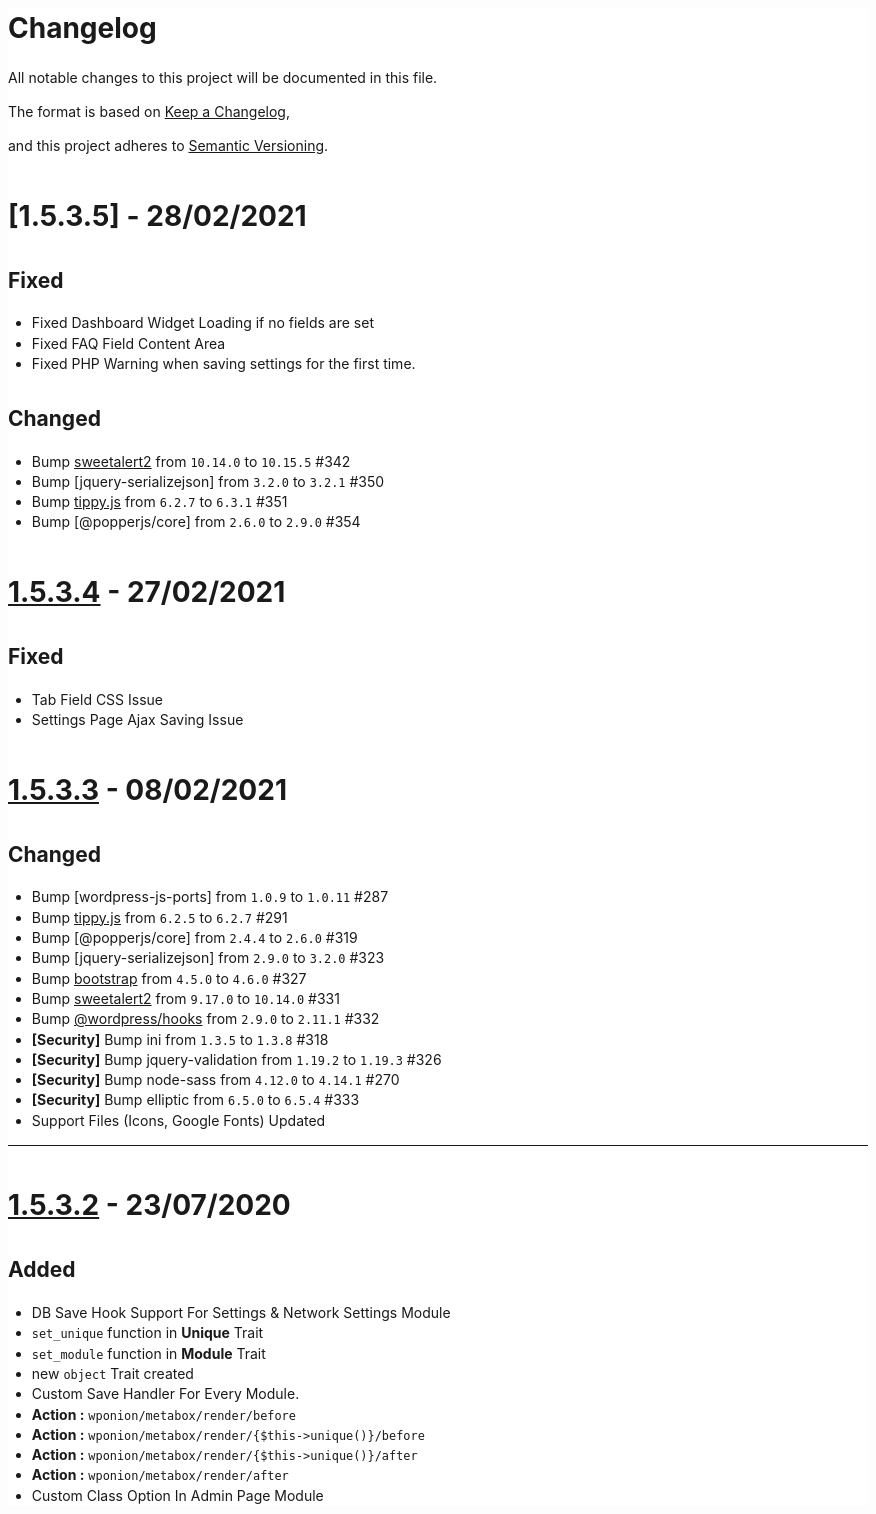 # Changelog
All notable changes to this project will be documented in this file.

The format is based on [Keep a Changelog](https://keepachangelog.com/en/1.0.0/),

and this project adheres to [Semantic Versioning](https://semver.org/spec/v2.0.0.html).

# [1.5.3.5] - 28/02/2021
## Fixed
* Fixed Dashboard Widget Loading if no fields are set
* Fixed FAQ Field Content Area
* Fixed PHP Warning when saving settings for the first time.

## Changed
* Bump [sweetalert2] from `10.14.0` to `10.15.5` #342
* Bump [jquery-serializejson] from `3.2.0` to `3.2.1` #350
* Bump [tippy.js] from `6.2.7` to `6.3.1` #351
* Bump [@popperjs/core] from `2.6.0` to `2.9.0` #354

# [1.5.3.4] - 27/02/2021
## Fixed
* Tab Field CSS Issue
* Settings Page Ajax Saving Issue

# [1.5.3.3] - 08/02/2021
## Changed
* Bump [wordpress-js-ports] from `1.0.9` to `1.0.11` #287 
* Bump [tippy.js] from `6.2.5` to `6.2.7` #291 
* Bump [@popperjs/core] from `2.4.4` to `2.6.0` #319 
* Bump [jquery-serializejson] from `2.9.0` to `3.2.0` #323 
* Bump [bootstrap] from `4.5.0` to `4.6.0` #327
* Bump [sweetalert2] from `9.17.0` to `10.14.0` #331 
* Bump [@wordpress/hooks] from `2.9.0` to `2.11.1` #332 
* __[Security]__ Bump ini from `1.3.5` to `1.3.8` #318 
* __[Security]__ Bump jquery-validation from `1.19.2` to `1.19.3` #326
* __[Security]__ Bump node-sass from `4.12.0` to `4.14.1` #270
* __[Security]__ Bump elliptic from `6.5.0` to `6.5.4` #333 
* Support Files (Icons, Google Fonts) Updated

---

# [1.5.3.2] - 23/07/2020
## Added
* DB Save Hook Support For Settings & Network Settings Module
* `set_unique` function in **Unique** Trait
* `set_module` function in **Module** Trait
* new `object` Trait created
* Custom Save Handler For Every Module.
* **Action :** `wponion/metabox/render/before`
* **Action :** `wponion/metabox/render/{$this->unique()}/before`
* **Action :** `wponion/metabox/render/{$this->unique()}/after`
* **Action :** `wponion/metabox/render/after`
* Custom Class Option In Admin Page Module

[1.5.3.4]: https://github.com/wponion/wponion/releases/tag/1.5.3.4
[1.5.3.4]: https://github.com/wponion/wponion/releases/tag/1.5.3.4
[1.5.3.3]: https://github.com/wponion/wponion/releases/tag/1.5.3.3
[1.5.3.2]: https://github.com/wponion/wponion/releases/tag/1.5.3.2
[1.5.3.1]: https://github.com/wponion/wponion/releases/tag/1.5.3.1
[1.5.3]: https://github.com/wponion/wponion/releases/tag/1.5.3
[1.5.2]: https://github.com/wponion/wponion/releases/tag/1.5.2
[1.5.1]: https://github.com/wponion/wponion/releases/tag/1.5.1
[1.5]: https://github.com/wponion/wponion/releases/tag/1.5
[1.4.6]: https://github.com/wponion/wponion/releases/tag/1.4.6
[1.4.5.3]: https://github.com/wponion/wponion/releases/tag/1.4.5.3
[1.4.5.2]: https://github.com/wponion/wponion/releases/tag/1.4.5.2
[1.4.5.1]: https://github.com/wponion/wponion/releases/tag/1.4.5.1
[1.4.5]: https://github.com/wponion/wponion/releases/tag/1.4.5
[1.4.4]: https://github.com/wponion/wponion/releases/tag/1.4.4
[1.4.3]: https://github.com/wponion/wponion/releases/tag/1.4.3
[1.4.2]: https://github.com/wponion/wponion/releases/tag/1.4.2
[1.4.1]: https://github.com/wponion/wponion/releases/tag/1.4.1
[1.4.0]: https://github.com/wponion/wponion/releases/tag/1.4.0
[1.3.9]: https://github.com/wponion/wponion/releases/tag/1.3.9
[1.3.8]: https://github.com/wponion/wponion/releases/tag/1.3.8
[1.3.7]: https://github.com/wponion/wponion/releases/tag/1.3.7
[1.3.6]: https://github.com/wponion/wponion/releases/tag/1.3.6
[1.3.5]: https://github.com/wponion/wponion/releases/tag/1.3.5
[1.3.4]: https://github.com/wponion/wponion/releases/tag/1.3.4
[1.3.3]: https://github.com/wponion/wponion/releases/tag/1.3.3
[1.3.2]: https://github.com/wponion/wponion/releases/tag/1.3.2
[1.3.1]: https://github.com/wponion/wponion/releases/tag/1.3.1
[1.3]: https://github.com/wponion/wponion/releases/tag/1.3
[1.2.1]: https://github.com/wponion/wponion/releases/tag/1.2.1
[1.2]: https://github.com/wponion/wponion/releases/tag/1.2
[1.1]: https://github.com/wponion/wponion/releases/tag/1.1
[1.0]: https://github.com/wponion/wponion/releases/tag/1.0
[Beta : 0.0.10.5]: https://github.com/wponion/wponion/releases/tag/0.0.10.5
[Beta : 0.0.10.4]: https://github.com/wponion/wponion/releases/tag/0.0.10.4
[Beta : 0.0.10.3]: https://github.com/wponion/wponion/releases/tag/0.0.10.3
[Beta : 0.0.10.2]: https://github.com/wponion/wponion/releases/tag/0.0.10.2
[Beta : 0.0.10.1]: https://github.com/wponion/wponion/releases/tag/0.0.10.1
[Beta : 0.0.10]: https://github.com/wponion/wponion/releases/tag/0.0.10
[Beta : 0.0.9.9]: https://github.com/wponion/wponion/releases/tag/0.0.9.9
[Beta : 0.0.9.8]: https://github.com/wponion/wponion/releases/tag/0.0.9.8
[Beta : 0.0.9.7]: https://github.com/wponion/wponion/releases/tag/0.0.9.7
[Beta : 0.0.9.6]: https://github.com/wponion/wponion/releases/tag/0.0.9.6
[Beta : 0.0.9.5]: https://github.com/wponion/wponion/releases/tag/0.0.9.5
[Beta : 0.0.9.4]: https://github.com/wponion/wponion/releases/tag/0.0.9.4
[Beta : 0.0.9.3]: https://github.com/wponion/wponion/releases/tag/0.0.9.3
[Beta : 0.0.9.2]: https://github.com/wponion/wponion/releases/tag/0.0.9.2
[Beta : 0.0.9.1]: https://github.com/wponion/wponion/releases/tag/0.0.9.1
[Beta : 0.0.9]: https://github.com/wponion/wponion/releases/tag/0.0.9
[Beta : 0.0.8.1]: https://github.com/wponion/wponion/releases/tag/0.0.8.1
[Beta : 0.0.8]: https://github.com/wponion/wponion/releases/tag/0.0.8
[Beta : 0.0.7]: https://github.com/wponion/wponion/releases/tag/0.0.7
[Beta : 0.0.6]: https://github.com/wponion/wponion/releases/tag/0.0.6
[Beta : 0.0.5]: https://github.com/wponion/wponion/releases/tag/0.0.5
[Beta : 0.0.4]: https://github.com/wponion/wponion/releases/tag/0.0.4
[Beta : 0.0.3]: https://github.com/wponion/wponion/releases/tag/0.0.3
[Beta : 0.0.2]: https://github.com/wponion/wponion/releases/tag/Beta2
[Beta : 0.0.1]: https://github.com/wponion/wponion/releases/tag/121010072018
[sweetalert2]: https://github.com/sweetalert2/sweetalert2
[css-checkbox-library]: https://github.com/hunzaboy/CSS-Checkbox-Library
[easy-gulp-tasker]: https://github.com/varunsridharan/easy-gulp-tasker
[@wordpress/hooks]: https://github.com/WordPress/gutenberg/tree/HEAD/packages/hooks
[tippy.js]: https://github.com/atomiks/tippyjs
[varunsridharan/wp-conditional-logic]: https://github.com/varunsridharan/wp-conditional-logic
[varunsridharan/wp-cli-textdomain]: https://github.com/varunsridharan/wp-cli-textdomain
[Box Icons]: https://boxicons.com/
[Dashicons]: https://developer.wordpress.org/resource/dashicons/#palmtree
[FontAwesome 4]: https://fontawesome.com/v4.7.0/
[FontAwesome 5]: https://fontawesome.com/
[FontAwesome 5 Pro]: https://fontawesome.com/
[Foundation]: https://zurb.com/playground/foundation-icon-fonts-3
[IcoFont]: https://icofont.com/
[Material Design Icons]: https://materialdesignicons.com/
[@simonwep/pickr]: https://github.com/Simonwep/pickr
[mustangostang/spyc]: https://github.com/mustangostang/spyc
[varunsridharan/php-autoloader]: https://github.com/varunsridharan/php-autoloader
[popper.js]: https://popper.js.org
[bootstrap]: https://getbootstrap.com